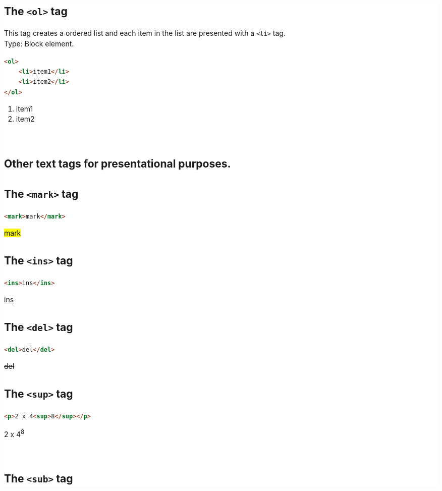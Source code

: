 ## The ```<ol>``` tag  
This tag creates a ordered list and each item in the list are presented with a ```<li>``` tag.  
Type: Block element.

```html
<ol>
    <li>item1</li>
    <li>item2</li>
</ol>
```
<ol>
    <li>item1</li>
    <li>item2</li>
</ol>  
<br>

## Other text tags for presentational purposes.  

## The ```<mark>``` tag  

```html
<mark>mark</mark>
```
<mark>mark</mark>
<br>

## The ```<ins>``` tag  

```html
<ins>ins</ins>
```
<ins>ins</ins>
<br>

## The ```<del>``` tag  

```html
<del>del</del>
```
<del>del</del>
<br>

## The ```<sup>``` tag  

```html
<p>2 x 4<sup>8</sup></p>
```
<p>2 x 4<sup>8</sup></p>
<br>


## The ```<sub>``` tag  
